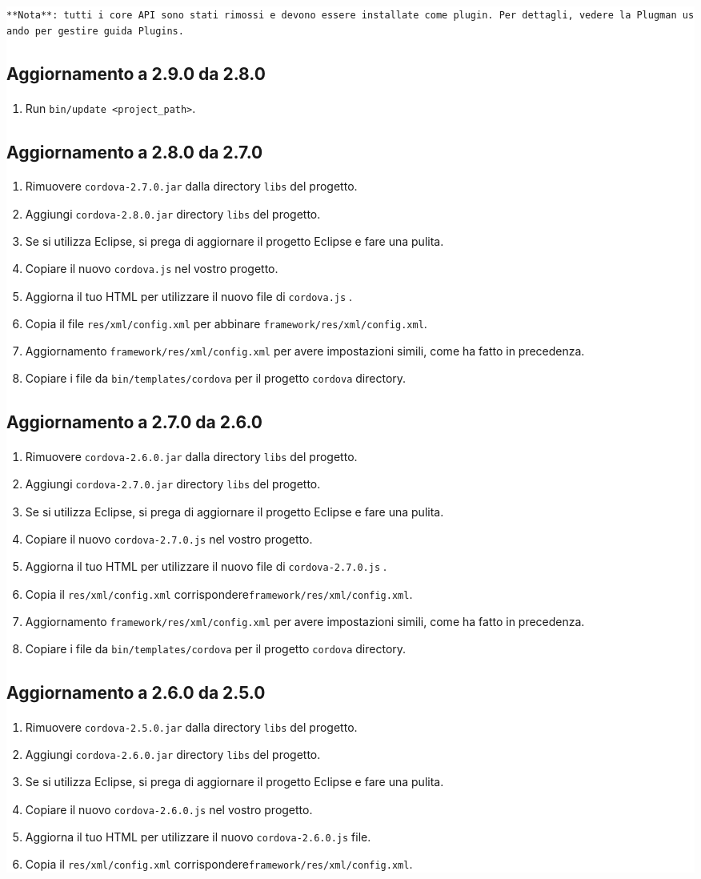     **Nota**: tutti i core API sono stati rimossi e devono essere installate come plugin. Per dettagli, vedere la Plugman usando per gestire guida Plugins.

## Aggiornamento a 2.9.0 da 2.8.0

1.  Run `bin/update <project_path>`.

## Aggiornamento a 2.8.0 da 2.7.0

1.  Rimuovere `cordova-2.7.0.jar` dalla directory `libs` del progetto.

2.  Aggiungi `cordova-2.8.0.jar` directory `libs` del progetto.

3.  Se si utilizza Eclipse, si prega di aggiornare il progetto Eclipse e fare una pulita.



1.  Copiare il nuovo `cordova.js` nel vostro progetto.

2.  Aggiorna il tuo HTML per utilizzare il nuovo file di `cordova.js` .

3.  Copia il file `res/xml/config.xml` per abbinare `framework/res/xml/config.xml`.

4.  Aggiornamento `framework/res/xml/config.xml` per avere impostazioni simili, come ha fatto in precedenza.

5.  Copiare i file da `bin/templates/cordova` per il progetto `cordova` directory.

## Aggiornamento a 2.7.0 da 2.6.0

1.  Rimuovere `cordova-2.6.0.jar` dalla directory `libs` del progetto.

2.  Aggiungi `cordova-2.7.0.jar` directory `libs` del progetto.

3.  Se si utilizza Eclipse, si prega di aggiornare il progetto Eclipse e fare una pulita.

4.  Copiare il nuovo `cordova-2.7.0.js` nel vostro progetto.

5.  Aggiorna il tuo HTML per utilizzare il nuovo file di `cordova-2.7.0.js` .

6.  Copia il `res/xml/config.xml` corrispondere`framework/res/xml/config.xml`.

7.  Aggiornamento `framework/res/xml/config.xml` per avere impostazioni simili, come ha fatto in precedenza.

8.  Copiare i file da `bin/templates/cordova` per il progetto `cordova` directory.

## Aggiornamento a 2.6.0 da 2.5.0

1.  Rimuovere `cordova-2.5.0.jar` dalla directory `libs` del progetto.

2.  Aggiungi `cordova-2.6.0.jar` directory `libs` del progetto.

3.  Se si utilizza Eclipse, si prega di aggiornare il progetto Eclipse e fare una pulita.

4.  Copiare il nuovo `cordova-2.6.0.js` nel vostro progetto.

5.  Aggiorna il tuo HTML per utilizzare il nuovo `cordova-2.6.0.js` file.

6.  Copia il `res/xml/config.xml` corrispondere`framework/res/xml/config.xml`.

